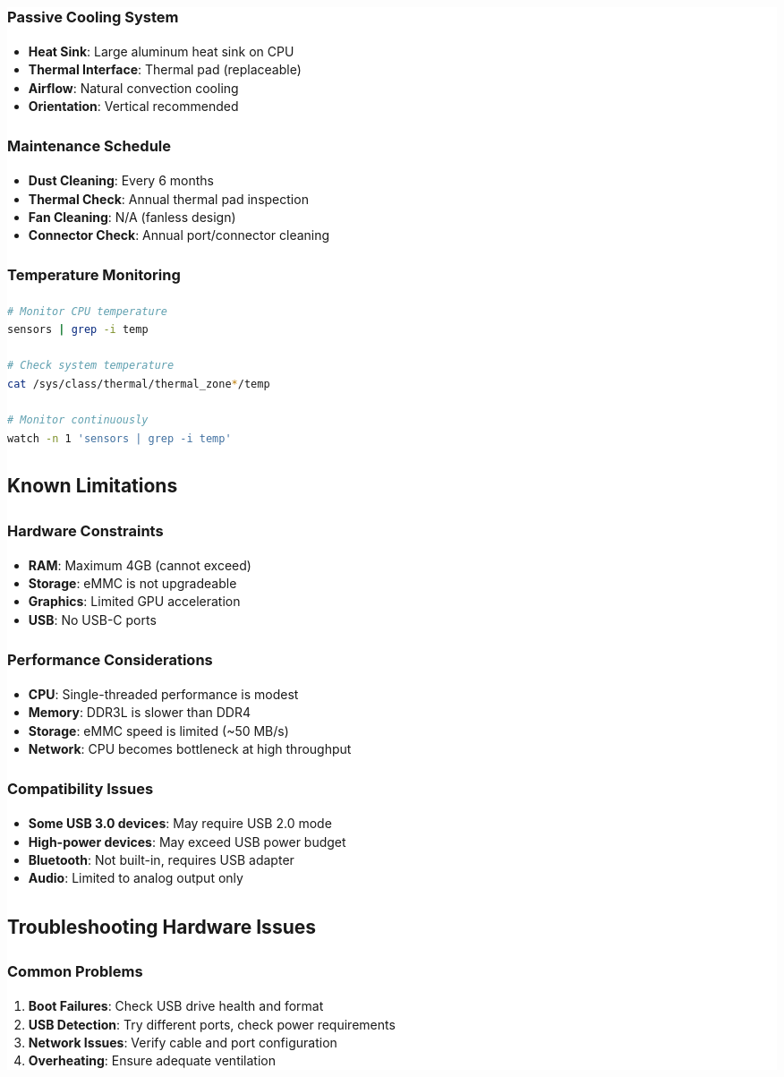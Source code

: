 ### Passive Cooling System
- **Heat Sink**: Large aluminum heat sink on CPU
- **Thermal Interface**: Thermal pad (replaceable)
- **Airflow**: Natural convection cooling
- **Orientation**: Vertical recommended

### Maintenance Schedule
- **Dust Cleaning**: Every 6 months
- **Thermal Check**: Annual thermal pad inspection
- **Fan Cleaning**: N/A (fanless design)
- **Connector Check**: Annual port/connector cleaning

### Temperature Monitoring
```bash
# Monitor CPU temperature
sensors | grep -i temp

# Check system temperature
cat /sys/class/thermal/thermal_zone*/temp

# Monitor continuously
watch -n 1 'sensors | grep -i temp'
```

## Known Limitations

### Hardware Constraints
- **RAM**: Maximum 4GB (cannot exceed)
- **Storage**: eMMC is not upgradeable
- **Graphics**: Limited GPU acceleration
- **USB**: No USB-C ports

### Performance Considerations
- **CPU**: Single-threaded performance is modest
- **Memory**: DDR3L is slower than DDR4
- **Storage**: eMMC speed is limited (~50 MB/s)
- **Network**: CPU becomes bottleneck at high throughput

### Compatibility Issues
- **Some USB 3.0 devices**: May require USB 2.0 mode
- **High-power devices**: May exceed USB power budget
- **Bluetooth**: Not built-in, requires USB adapter
- **Audio**: Limited to analog output only

## Troubleshooting Hardware Issues

### Common Problems
1. **Boot Failures**: Check USB drive health and format
2. **USB Detection**: Try different ports, check power requirements
3. **Network Issues**: Verify cable and port configuration
4. **Overheating**: Ensure adequate ventilation
